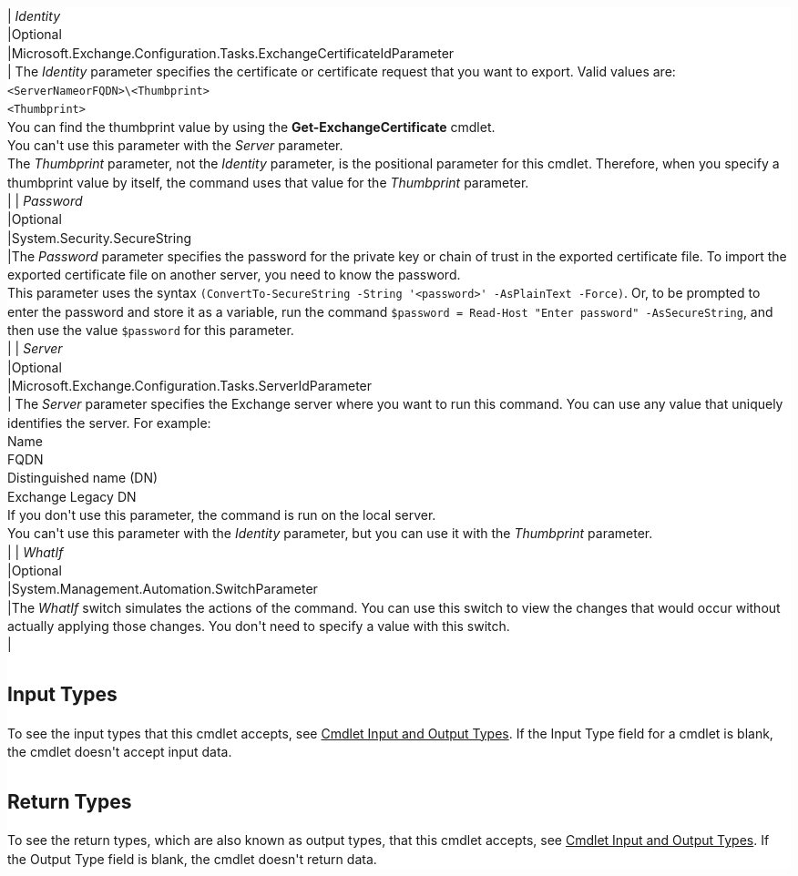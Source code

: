 | _Identity_ <br/> |Optional  <br/> |Microsoft.Exchange.Configuration.Tasks.ExchangeCertificateIdParameter  <br/> | The _Identity_ parameter specifies the certificate or certificate request that you want to export. Valid values are: <br/>  `<ServerNameorFQDN>\<Thumbprint>` <br/>  `<Thumbprint>` <br/>  You can find the thumbprint value by using the **Get-ExchangeCertificate** cmdlet. <br/>  You can't use this parameter with the _Server_ parameter. <br/>  The _Thumbprint_ parameter, not the _Identity_ parameter, is the positional parameter for this cmdlet. Therefore, when you specify a thumbprint value by itself, the command uses that value for the _Thumbprint_ parameter. <br/> |
| _Password_ <br/> |Optional  <br/> |System.Security.SecureString  <br/> |The _Password_ parameter specifies the password for the private key or chain of trust in the exported certificate file. To import the exported certificate file on another server, you need to know the password. <br/> This parameter uses the syntax  `(ConvertTo-SecureString -String '<password>' -AsPlainText -Force)`. Or, to be prompted to enter the password and store it as a variable, run the command  `$password = Read-Host "Enter password" -AsSecureString`, and then use the value  `$password` for this parameter. <br/> |
| _Server_ <br/> |Optional  <br/> |Microsoft.Exchange.Configuration.Tasks.ServerIdParameter  <br/> | The _Server_ parameter specifies the Exchange server where you want to run this command. You can use any value that uniquely identifies the server. For example: <br/>  Name <br/>  FQDN <br/>  Distinguished name (DN) <br/>  Exchange Legacy DN <br/>  If you don't use this parameter, the command is run on the local server. <br/>  You can't use this parameter with the _Identity_ parameter, but you can use it with the _Thumbprint_ parameter. <br/> |
| _WhatIf_ <br/> |Optional  <br/> |System.Management.Automation.SwitchParameter  <br/> |The _WhatIf_ switch simulates the actions of the command. You can use this switch to view the changes that would occur without actually applying those changes. You don't need to specify a value with this switch. <br/> |
   
## Input Types
<a name="InputTypes"> </a>

To see the input types that this cmdlet accepts, see [Cmdlet Input and Output Types](http://go.microsoft.com/fwlink/p/?linkId=616387). If the Input Type field for a cmdlet is blank, the cmdlet doesn't accept input data. 
  
## Return Types
<a name="ReturnTypes"> </a>

To see the return types, which are also known as output types, that this cmdlet accepts, see [Cmdlet Input and Output Types](http://go.microsoft.com/fwlink/p/?linkId=616387). If the Output Type field is blank, the cmdlet doesn't return data. 
  

